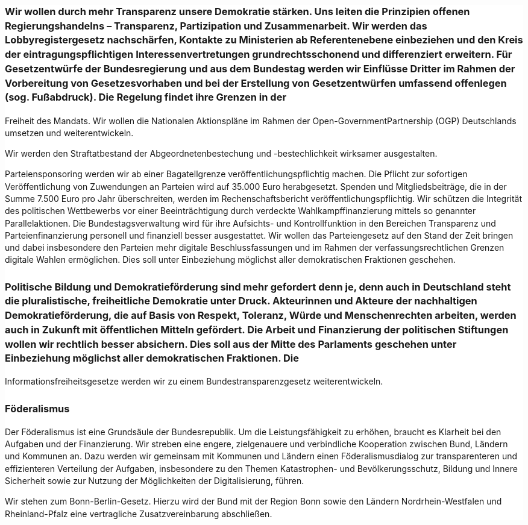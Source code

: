 ### Wir wollen durch mehr Transparenz unsere Demokratie stärken. Uns leiten die Prinzipien offenen Regierungshandelns – Transparenz, Partizipation und Zusammenarbeit. Wir werden das Lobbyregistergesetz nachschärfen, Kontakte zu Ministerien ab Referentenebene einbeziehen und den Kreis der eintragungspflichtigen Interessenvertretungen grundrechtsschonend und differenziert erweitern. Für Gesetzentwürfe der Bundesregierung und aus dem Bundestag werden wir Einflüsse Dritter im Rahmen der Vorbereitung von Gesetzesvorhaben und bei der Erstellung von Gesetzentwürfen umfassend offenlegen (sog. Fußabdruck). Die Regelung findet ihre Grenzen in der

Freiheit des Mandats. Wir wollen die Nationalen Aktionspläne im Rahmen der Open-GovernmentPartnership (OGP) Deutschlands umsetzen und weiterentwickeln.

Wir werden den Straftatbestand der Abgeordnetenbestechung und -bestechlichkeit wirksamer ausgestalten.

Parteiensponsoring werden wir ab einer Bagatellgrenze veröffentlichungspflichtig machen. Die Pflicht zur sofortigen Veröffentlichung von Zuwendungen an Parteien wird auf 35.000 Euro herabgesetzt. Spenden und Mitgliedsbeiträge, die in der Summe 7.500 Euro pro Jahr überschreiten, werden im Rechenschaftsbericht veröffentlichungspflichtig. Wir schützen die Integrität des politischen Wettbewerbs vor einer Beeinträchtigung durch verdeckte Wahlkampffinanzierung mittels so genannter Parallelaktionen. Die Bundestagsverwaltung wird für ihre Aufsichts- und Kontrollfunktion in den Bereichen Transparenz und Parteienfinanzierung personell und finanziell besser ausgestattet. Wir wollen das Parteiengesetz auf den Stand der Zeit bringen und dabei insbesondere den Parteien mehr digitale Beschlussfassungen und im Rahmen der verfassungsrechtlichen Grenzen digitale Wahlen ermöglichen. Dies soll unter Einbeziehung möglichst aller demokratischen Fraktionen geschehen.

### Politische Bildung und Demokratieförderung sind mehr gefordert denn je, denn auch in Deutschland steht die pluralistische, freiheitliche Demokratie unter Druck. Akteurinnen und Akteure der nachhaltigen Demokratieförderung, die auf Basis von Respekt, Toleranz, Würde und Menschenrechten arbeiten, werden auch in Zukunft mit öffentlichen Mitteln gefördert. Die Arbeit und Finanzierung der politischen Stiftungen wollen wir rechtlich besser absichern. Dies soll aus der Mitte des Parlaments geschehen unter Einbeziehung möglichst aller demokratischen Fraktionen. Die

Informationsfreiheitsgesetze werden wir zu einem Bundestransparenzgesetz weiterentwickeln.

### Föderalismus

Der Föderalismus ist eine Grundsäule der Bundesrepublik. Um die Leistungsfähigkeit zu erhöhen, braucht es Klarheit bei den Aufgaben und der Finanzierung. Wir streben eine engere, zielgenauere und verbindliche Kooperation zwischen Bund, Ländern und Kommunen an. Dazu werden wir gemeinsam mit Kommunen und Ländern einen Föderalismusdialog zur transparenteren und effizienteren Verteilung der Aufgaben, insbesondere zu den Themen Katastrophen- und Bevölkerungsschutz, Bildung und Innere Sicherheit sowie zur Nutzung der Möglichkeiten der Digitalisierung, führen.

Wir stehen zum Bonn-Berlin-Gesetz. Hierzu wird der Bund mit der Region Bonn sowie den Ländern Nordrhein-Westfalen und Rheinland-Pfalz eine vertragliche Zusatzvereinbarung abschließen.
